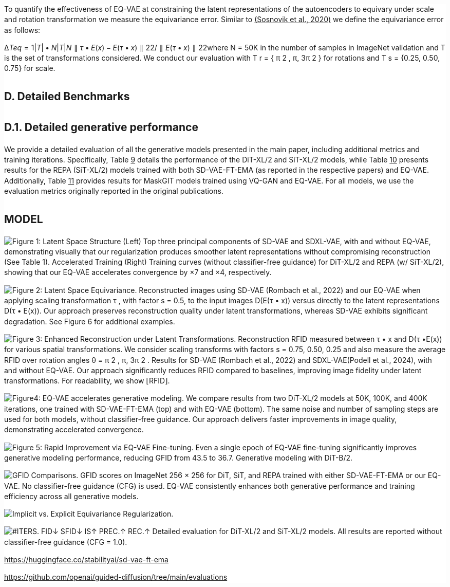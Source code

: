 To quantify the effectiveness of EQ-VAE at constraining the latent representations of the autoencoders to equivary under scale and rotation transformation we measure the equivariance error. Similar to [(Sosnovik et al., 2020)](#b46) we define the equivariance error as follows:

$∆ T eq = 1 |T |•N |T | N ∥τ • E(x) -E(τ • x)∥ 2 2 / ∥E(τ • x)∥ 2 2$where N = 50K in the number of samples in ImageNet validation and T is the set of transformations considered. We conduct our evaluation with T r = { π 2 , π, 3π 2 } for rotations and T s = {0.25, 0.50, 0.75} for scale.

## D. Detailed Benchmarks

## D.1. Detailed generative performance

We provide a detailed evaluation of all the generative models presented in the main paper, including additional metrics and training iterations. Specifically, Table [9](#tab_12) details the performance of the DiT-XL/2 and SiT-XL/2 models, while Table [10](#) presents results for the REPA (SiT-XL/2) models trained with both SD-VAE-FT-EMA (as reported in the respective papers) and EQ-VAE. Additionally, Table [11](#) provides results for MaskGIT models trained using VQ-GAN and EQ-VAE. For all models, we use the evaluation metrics originally reported in the original publications. 

## MODEL

![Figure 1: Latent Space Structure (Left) Top three principal components of SD-VAE and SDXL-VAE, with and without EQ-VAE, demonstrating visually that our regularization produces smoother latent representations without compromising reconstruction (See Table 1). Accelerated Training (Right) Training curves (without classifier-free guidance) for DiT-XL/2 and REPA (w/ SiT-XL/2), showing that our EQ-VAE accelerates convergence by ×7 and ×4, respectively.]()

![Figure 2: Latent Space Equivariance. Reconstructed images using SD-VAE (Rombach et al., 2022) and our EQ-VAE when applying scaling transformation τ , with factor s = 0.5, to the input images D(E(τ • x)) versus directly to the latent representations D(τ • E(x)). Our approach preserves reconstruction quality under latent transformations, whereas SD-VAE exhibits significant degradation. See Figure 6 for additional examples.]()

![Figure 3: Enhanced Reconstruction under Latent Transformations. Reconstruction RFID measured between τ • x and D(τ •E(x)) for various spatial transformations. We consider scaling transforms with factors s = 0.75, 0.50, 0.25 and also measure the average RFID over rotation angles θ = π 2 , π, 3π 2 . Results for SD-VAE (Rombach et al., 2022) and SDXL-VAE(Podell et al., 2024), with and without EQ-VAE. Our approach significantly reduces RFID compared to baselines, improving image fidelity under latent transformations. For readability, we show ⌊RFID⌋.]()

![Figure4: EQ-VAE accelerates generative modeling. We compare results from two DiT-XL/2 models at 50K, 100K, and 400K iterations, one trained with SD-VAE-FT-EMA (top) and with EQ-VAE (bottom). The same noise and number of sampling steps are used for both models, without classifier-free guidance. Our approach delivers faster improvements in image quality, demonstrating accelerated convergence.]()

![Figure 5: Rapid Improvement via EQ-VAE Fine-tuning. Even a single epoch of EQ-VAE fine-tuning significantly improves generative modeling performance, reducing GFID from 43.5 to 36.7. Generative modeling with DiT-B/2.]()

![GFID Comparisons. GFID scores on ImageNet 256 × 256 for DiT, SiT, and REPA trained with either SD-VAE-FT-EMA or our EQ-VAE. No classifier-free guidance (CFG) is used. EQ-VAE consistently enhances both generative performance and training efficiency across all generative models.]()

![Implicit vs. Explicit Equivariance Regularization.]()

![#ITERS. FID↓ SFID↓ IS↑ PREC.↑ REC.↑ Detailed evaluation for DiT-XL/2 and SiT-XL/2 models. All results are reported without classifier-free guidance (CFG = 1.0).]()

https://huggingface.co/stabilityai/sd-vae-ft-ema

https://github.com/openai/guided-diffusion/tree/main/evaluations

